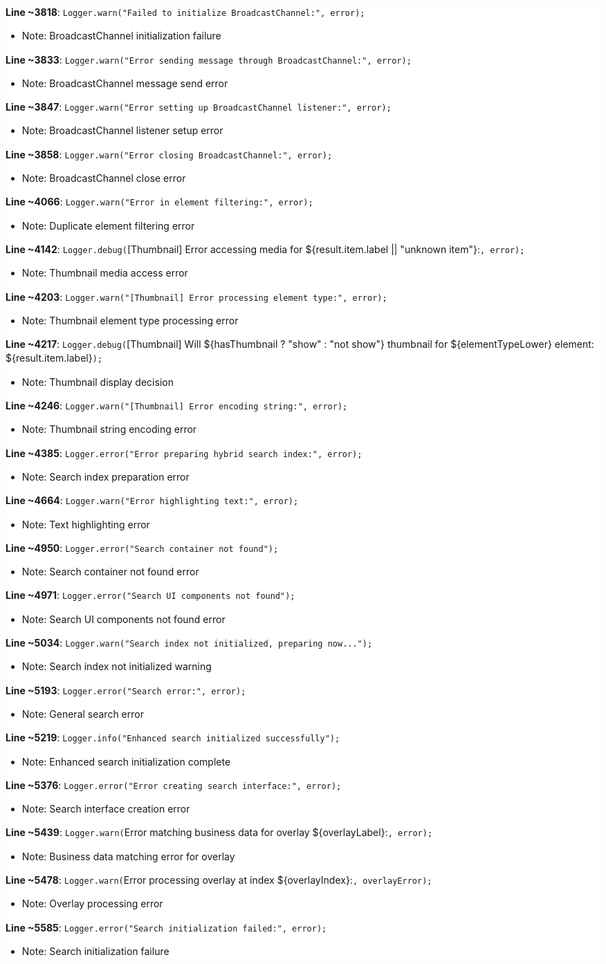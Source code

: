 **Line ~3818**: `Logger.warn("Failed to initialize BroadcastChannel:", error);`
- Note: BroadcastChannel initialization failure

**Line ~3833**: `Logger.warn("Error sending message through BroadcastChannel:", error);`
- Note: BroadcastChannel message send error

**Line ~3847**: `Logger.warn("Error setting up BroadcastChannel listener:", error);`
- Note: BroadcastChannel listener setup error

**Line ~3858**: `Logger.warn("Error closing BroadcastChannel:", error);`
- Note: BroadcastChannel close error

**Line ~4066**: `Logger.warn("Error in element filtering:", error);`
- Note: Duplicate element filtering error

**Line ~4142**: `Logger.debug(`[Thumbnail] Error accessing media for ${result.item.label || "unknown item"}:`, error);`
- Note: Thumbnail media access error

**Line ~4203**: `Logger.warn("[Thumbnail] Error processing element type:", error);`
- Note: Thumbnail element type processing error

**Line ~4217**: `Logger.debug(`[Thumbnail] Will ${hasThumbnail ? "show" : "not show"} thumbnail for ${elementTypeLower} element: ${result.item.label}`);`
- Note: Thumbnail display decision

**Line ~4246**: `Logger.warn("[Thumbnail] Error encoding string:", error);`
- Note: Thumbnail string encoding error

**Line ~4385**: `Logger.error("Error preparing hybrid search index:", error);`
- Note: Search index preparation error

**Line ~4664**: `Logger.warn("Error highlighting text:", error);`
- Note: Text highlighting error

**Line ~4950**: `Logger.error("Search container not found");`
- Note: Search container not found error

**Line ~4971**: `Logger.error("Search UI components not found");`
- Note: Search UI components not found error

**Line ~5034**: `Logger.warn("Search index not initialized, preparing now...");`
- Note: Search index not initialized warning

**Line ~5193**: `Logger.error("Search error:", error);`
- Note: General search error

**Line ~5219**: `Logger.info("Enhanced search initialized successfully");`
- Note: Enhanced search initialization complete

**Line ~5376**: `Logger.error("Error creating search interface:", error);`
- Note: Search interface creation error

**Line ~5439**: `Logger.warn(`Error matching business data for overlay ${overlayLabel}:`, error);`
- Note: Business data matching error for overlay

**Line ~5478**: `Logger.warn(`Error processing overlay at index ${overlayIndex}:`, overlayError);`
- Note: Overlay processing error

**Line ~5585**: `Logger.error("Search initialization failed:", error);`
- Note: Search initialization failure
